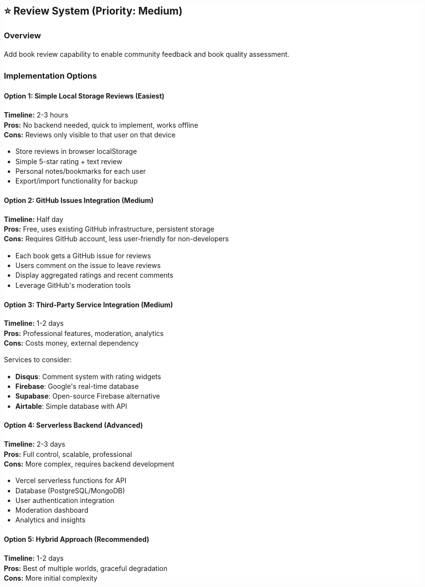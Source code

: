 
## ⭐ Review System (Priority: Medium)

### Overview
Add book review capability to enable community feedback and book quality assessment.

### Implementation Options

#### Option 1: Simple Local Storage Reviews (Easiest)
**Timeline:** 2-3 hours  
**Pros:** No backend needed, quick to implement, works offline  
**Cons:** Reviews only visible to that user on that device

- Store reviews in browser localStorage
- Simple 5-star rating + text review
- Personal notes/bookmarks for each user
- Export/import functionality for backup

#### Option 2: GitHub Issues Integration (Medium)
**Timeline:** Half day  
**Pros:** Free, uses existing GitHub infrastructure, persistent storage  
**Cons:** Requires GitHub account, less user-friendly for non-developers

- Each book gets a GitHub issue for reviews
- Users comment on the issue to leave reviews
- Display aggregated ratings and recent comments
- Leverage GitHub's moderation tools

#### Option 3: Third-Party Service Integration (Medium)
**Timeline:** 1-2 days  
**Pros:** Professional features, moderation, analytics  
**Cons:** Costs money, external dependency

Services to consider:
- **Disqus**: Comment system with rating widgets
- **Firebase**: Google's real-time database
- **Supabase**: Open-source Firebase alternative
- **Airtable**: Simple database with API

#### Option 4: Serverless Backend (Advanced)
**Timeline:** 2-3 days  
**Pros:** Full control, scalable, professional  
**Cons:** More complex, requires backend development

- Vercel serverless functions for API
- Database (PostgreSQL/MongoDB)
- User authentication integration
- Moderation dashboard
- Analytics and insights

#### Option 5: Hybrid Approach (Recommended)
**Timeline:** 1-2 days  
**Pros:** Best of multiple worlds, graceful degradation  
**Cons:** More initial complexity
